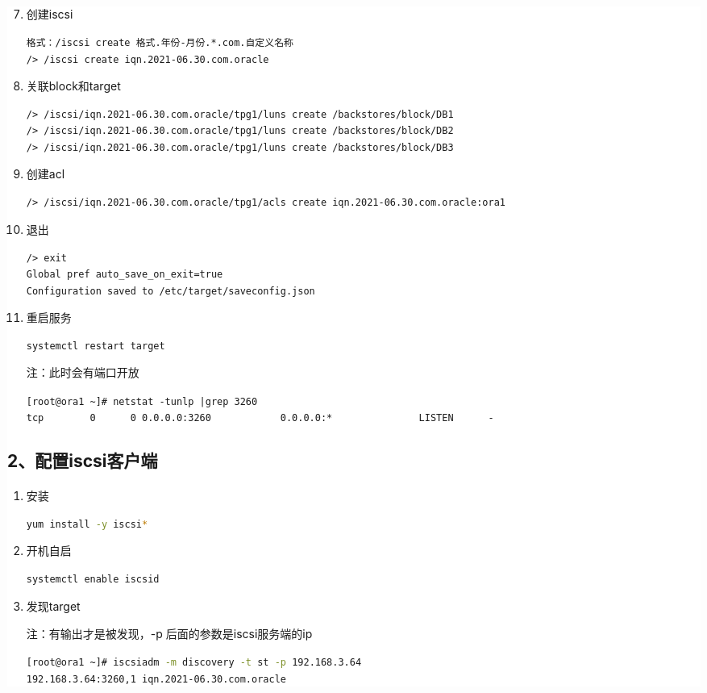7. 创建iscsi
   
   ```
   格式：/iscsi create 格式.年份-月份.*.com.自定义名称
   /> /iscsi create iqn.2021-06.30.com.oracle
   ```

8. 关联block和target
   
   ```
   /> /iscsi/iqn.2021-06.30.com.oracle/tpg1/luns create /backstores/block/DB1
   /> /iscsi/iqn.2021-06.30.com.oracle/tpg1/luns create /backstores/block/DB2
   /> /iscsi/iqn.2021-06.30.com.oracle/tpg1/luns create /backstores/block/DB3
   ```

9. 创建acl
   
   ```
   /> /iscsi/iqn.2021-06.30.com.oracle/tpg1/acls create iqn.2021-06.30.com.oracle:ora1
   ```

10. 退出
    
    ```
    /> exit
    Global pref auto_save_on_exit=true
    Configuration saved to /etc/target/saveconfig.json
    ```

11. 重启服务
    
    ```
    systemctl restart target
    ```
    
    注：此时会有端口开放
    
    ```
    [root@ora1 ~]# netstat -tunlp |grep 3260
    tcp        0      0 0.0.0.0:3260            0.0.0.0:*               LISTEN      - 
    ```

## 2、配置iscsi客户端

1. 安装
   
   ```bash
   yum install -y iscsi*
   ```

2. 开机自启
   
   ```bash
   systemctl enable iscsid
   ```

3. 发现target
   
   注：有输出才是被发现，-p 后面的参数是iscsi服务端的ip
   
   ```bash
   [root@ora1 ~]# iscsiadm -m discovery -t st -p 192.168.3.64
   192.168.3.64:3260,1 iqn.2021-06.30.com.oracle
   ```
